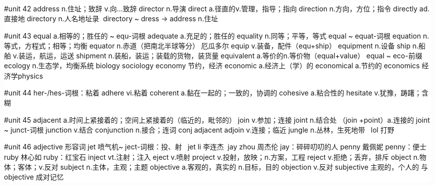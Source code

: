 #unit 42
address n.住址；致辞 v.向…致辞
director n.导演
direct a.径直的v.管理，指导；指向
direction n.方向，方位；指令
directly ad.直接地
directory n.人名地址录 
directory ~ dress -> address n.住址

#unit 43
equal a.相等的；胜任的 ~ equ-词根
adequate a.充足的；胜任的
equality n.同等；平等，等式
equal ~ equat-词根
equation n.等式，方程式；相等；均衡
equator n.赤道（把南北半球等分）
厄瓜多尔
equip v.装备，配件（equ+ship）
equipment n.设备
ship n.船舶 v.装运，航运，运送
shipment n.装船，装运；装载的货物，装货量
equivalent a.等价的n.等价物（equal+value）
equal ~ eco-前缀
ecology n.生态学，均衡系统 biology sociology
economy 节约，经济
economic a.经济上（学）的
economical a.节约的
economics 经济学physics

#unit 44
her-/hes-词根：粘着
adhere vi.粘着
coherent a.黏在一起的；一致的，协调的
cohesive a.粘合性的
hesitate v.犹豫，踌躇；含糊

#unit 45
adjacent a.时间上紧接着的；空间上紧接着的（临近的，毗邻的）
join v.参加；连接
joint n.结合处 （join +point）a.连接的
joint ~ junct-词根
junction v.结合
conjunction n.接合；连词 conj
adjacent
adjoin v.连接；临近
jungle n.丛林，生死地带   lol 打野

#unit 46
adjective 形容词
jet 喷气机~ ject-词根：投、射  
jet li 李连杰 
jay zhou 周杰伦 jay：碎碎叨叨的人
penny 戴佩妮 penny：便士
ruby 林心如 ruby：红宝石
inject vt.注射；注入
eject v.喷射
project v.投射，放映；n.方案，工程
reject v.拒绝；丢弃，排斥
object n.物体；客体；v.反对
subject n.主体，主观；主题
objective a.客观的，真实的 n.目标，目的
objection v.反对
subjective 主观的，个人的 与objective 成对记忆
